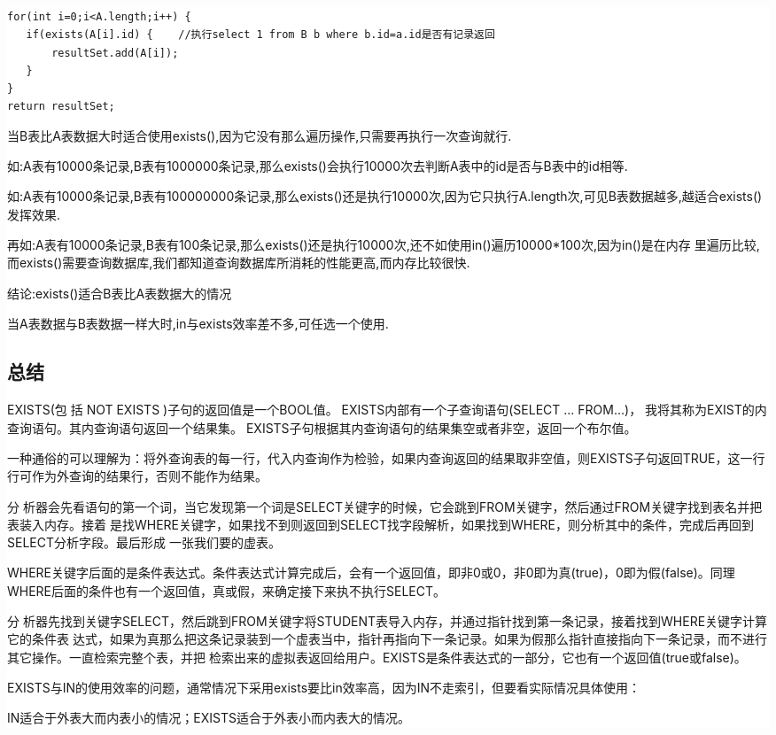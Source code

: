     for(int i=0;i<A.length;i++) {
       if(exists(A[i].id) {    //执行select 1 from B b where b.id=a.id是否有记录返回
           resultSet.add(A[i]);
       }
    }
    return resultSet;
当B表比A表数据大时适合使用exists(),因为它没有那么遍历操作,只需要再执行一次查询就行.

如:A表有10000条记录,B表有1000000条记录,那么exists()会执行10000次去判断A表中的id是否与B表中的id相等.

如:A表有10000条记录,B表有100000000条记录,那么exists()还是执行10000次,因为它只执行A.length次,可见B表数据越多,越适合exists()发挥效果.

再如:A表有10000条记录,B表有100条记录,那么exists()还是执行10000次,还不如使用in()遍历10000*100次,因为in()是在内存
里遍历比较,而exists()需要查询数据库,我们都知道查询数据库所消耗的性能更高,而内存比较很快.

结论:exists()适合B表比A表数据大的情况

当A表数据与B表数据一样大时,in与exists效率差不多,可任选一个使用.

## 总结
EXISTS(包 括 NOT EXISTS )子句的返回值是一个BOOL值。 EXISTS内部有一个子查询语句(SELECT ... FROM...)， 我将其称为EXIST的内查询语句。其内查询语句返回一个结果集。 EXISTS子句根据其内查询语句的结果集空或者非空，返回一个布尔值。

一种通俗的可以理解为：将外查询表的每一行，代入内查询作为检验，如果内查询返回的结果取非空值，则EXISTS子句返回TRUE，这一行行可作为外查询的结果行，否则不能作为结果。

分 析器会先看语句的第一个词，当它发现第一个词是SELECT关键字的时候，它会跳到FROM关键字，然后通过FROM关键字找到表名并把表装入内存。接着 是找WHERE关键字，如果找不到则返回到SELECT找字段解析，如果找到WHERE，则分析其中的条件，完成后再回到SELECT分析字段。最后形成 一张我们要的虚表。

WHERE关键字后面的是条件表达式。条件表达式计算完成后，会有一个返回值，即非0或0，非0即为真(true)，0即为假(false)。同理WHERE后面的条件也有一个返回值，真或假，来确定接下来执不执行SELECT。

分 析器先找到关键字SELECT，然后跳到FROM关键字将STUDENT表导入内存，并通过指针找到第一条记录，接着找到WHERE关键字计算它的条件表 达式，如果为真那么把这条记录装到一个虚表当中，指针再指向下一条记录。如果为假那么指针直接指向下一条记录，而不进行其它操作。一直检索完整个表，并把 检索出来的虚拟表返回给用户。EXISTS是条件表达式的一部分，它也有一个返回值(true或false)。

EXISTS与IN的使用效率的问题，通常情况下采用exists要比in效率高，因为IN不走索引，但要看实际情况具体使用：

IN适合于外表大而内表小的情况；EXISTS适合于外表小而内表大的情况。
 